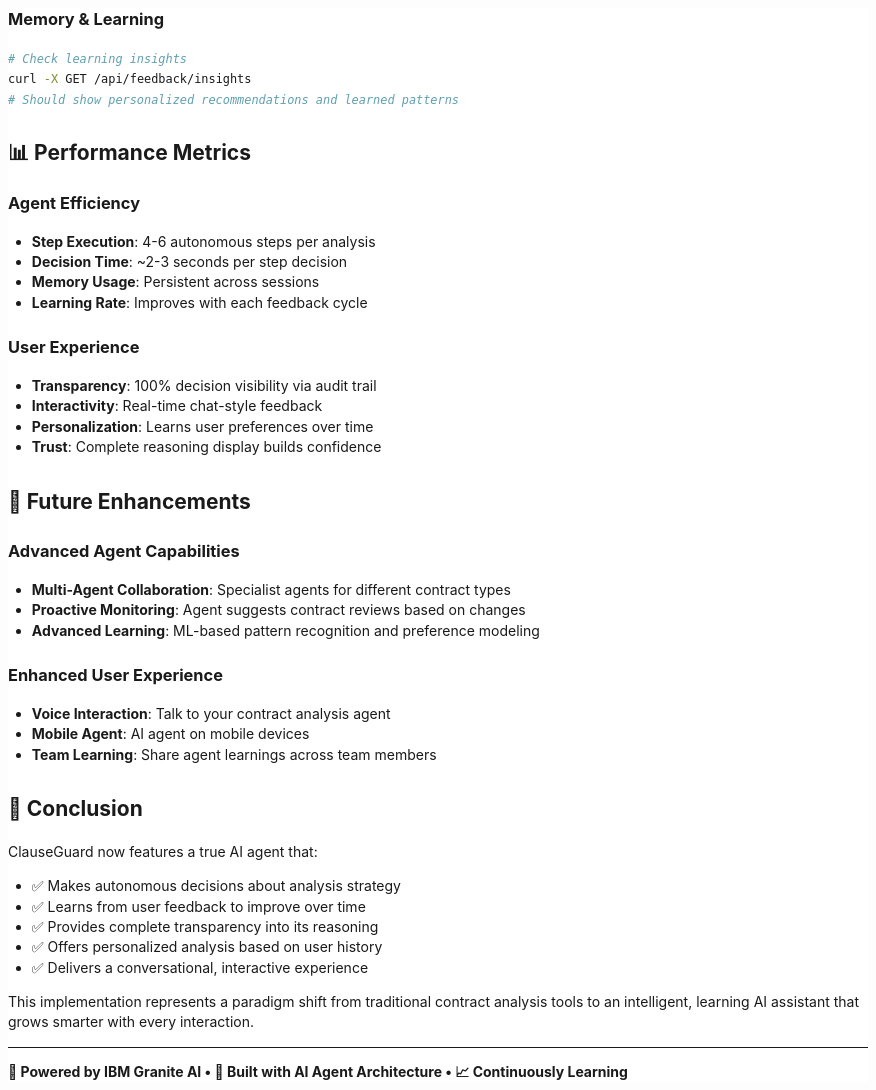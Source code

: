 ### Memory & Learning
```bash
# Check learning insights
curl -X GET /api/feedback/insights
# Should show personalized recommendations and learned patterns
```

## 📊 Performance Metrics

### Agent Efficiency
- **Step Execution**: 4-6 autonomous steps per analysis
- **Decision Time**: ~2-3 seconds per step decision
- **Memory Usage**: Persistent across sessions
- **Learning Rate**: Improves with each feedback cycle

### User Experience
- **Transparency**: 100% decision visibility via audit trail
- **Interactivity**: Real-time chat-style feedback
- **Personalization**: Learns user preferences over time
- **Trust**: Complete reasoning display builds confidence

## 🔮 Future Enhancements

### Advanced Agent Capabilities
- **Multi-Agent Collaboration**: Specialist agents for different contract types
- **Proactive Monitoring**: Agent suggests contract reviews based on changes
- **Advanced Learning**: ML-based pattern recognition and preference modeling

### Enhanced User Experience  
- **Voice Interaction**: Talk to your contract analysis agent
- **Mobile Agent**: AI agent on mobile devices
- **Team Learning**: Share agent learnings across team members

## 🎉 Conclusion

ClauseGuard now features a true AI agent that:
- ✅ Makes autonomous decisions about analysis strategy
- ✅ Learns from user feedback to improve over time
- ✅ Provides complete transparency into its reasoning
- ✅ Offers personalized analysis based on user history
- ✅ Delivers a conversational, interactive experience

This implementation represents a paradigm shift from traditional contract analysis tools to an intelligent, learning AI assistant that grows smarter with every interaction.

---

**🤖 Powered by IBM Granite AI • 🧠 Built with AI Agent Architecture • 📈 Continuously Learning** 